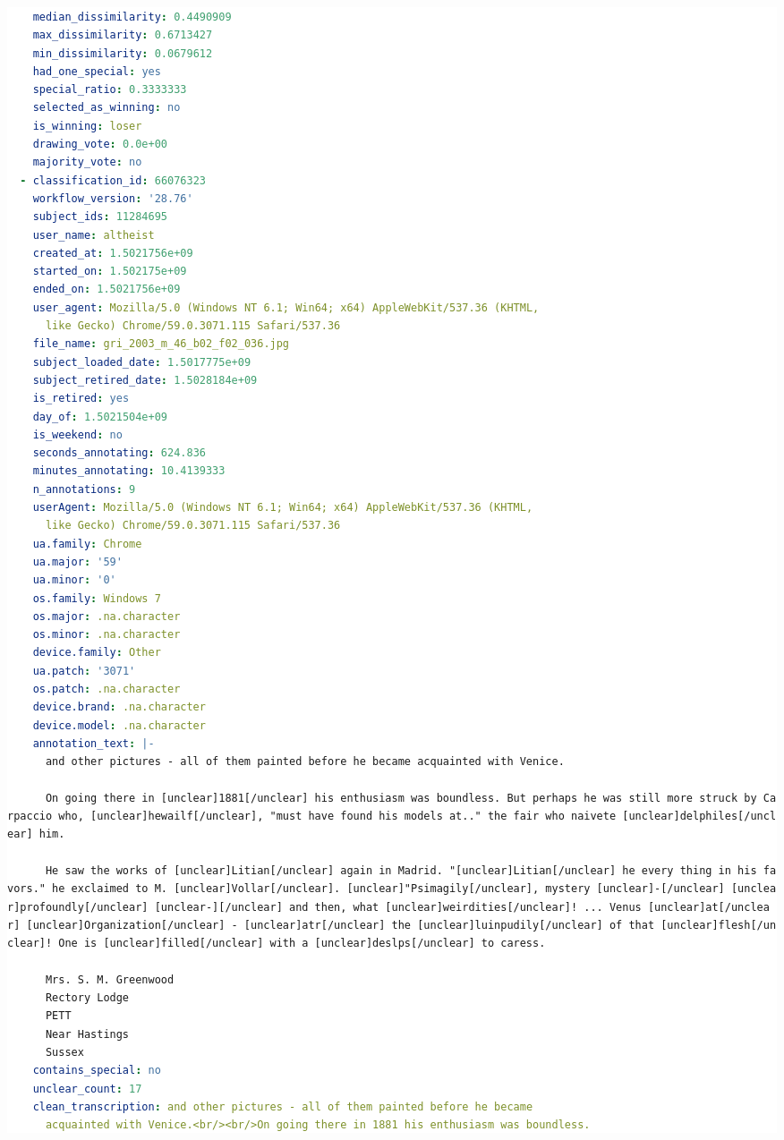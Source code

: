 ```yaml
    median_dissimilarity: 0.4490909
    max_dissimilarity: 0.6713427
    min_dissimilarity: 0.0679612
    had_one_special: yes
    special_ratio: 0.3333333
    selected_as_winning: no
    is_winning: loser
    drawing_vote: 0.0e+00
    majority_vote: no
  - classification_id: 66076323
    workflow_version: '28.76'
    subject_ids: 11284695
    user_name: altheist
    created_at: 1.5021756e+09
    started_on: 1.502175e+09
    ended_on: 1.5021756e+09
    user_agent: Mozilla/5.0 (Windows NT 6.1; Win64; x64) AppleWebKit/537.36 (KHTML,
      like Gecko) Chrome/59.0.3071.115 Safari/537.36
    file_name: gri_2003_m_46_b02_f02_036.jpg
    subject_loaded_date: 1.5017775e+09
    subject_retired_date: 1.5028184e+09
    is_retired: yes
    day_of: 1.5021504e+09
    is_weekend: no
    seconds_annotating: 624.836
    minutes_annotating: 10.4139333
    n_annotations: 9
    userAgent: Mozilla/5.0 (Windows NT 6.1; Win64; x64) AppleWebKit/537.36 (KHTML,
      like Gecko) Chrome/59.0.3071.115 Safari/537.36
    ua.family: Chrome
    ua.major: '59'
    ua.minor: '0'
    os.family: Windows 7
    os.major: .na.character
    os.minor: .na.character
    device.family: Other
    ua.patch: '3071'
    os.patch: .na.character
    device.brand: .na.character
    device.model: .na.character
    annotation_text: |-
      and other pictures - all of them painted before he became acquainted with Venice.

      On going there in [unclear]1881[/unclear] his enthusiasm was boundless. But perhaps he was still more struck by Carpaccio who, [unclear]hewailf[/unclear], "must have found his models at.." the fair who naivete [unclear]delphiles[/unclear] him.

      He saw the works of [unclear]Litian[/unclear] again in Madrid. "[unclear]Litian[/unclear] he every thing in his favors." he exclaimed to M. [unclear]Vollar[/unclear]. [unclear]"Psimagily[/unclear], mystery [unclear]-[/unclear] [unclear]profoundly[/unclear] [unclear-][/unclear] and then, what [unclear]weirdities[/unclear]! ... Venus [unclear]at[/unclear] [unclear]Organization[/unclear] - [unclear]atr[/unclear] the [unclear]luinpudily[/unclear] of that [unclear]flesh[/unclear]! One is [unclear]filled[/unclear] with a [unclear]deslps[/unclear] to caress.

      Mrs. S. M. Greenwood
      Rectory Lodge
      PETT
      Near Hastings
      Sussex
    contains_special: no
    unclear_count: 17
    clean_transcription: and other pictures - all of them painted before he became
      acquainted with Venice.<br/><br/>On going there in 1881 his enthusiasm was boundless.
```
